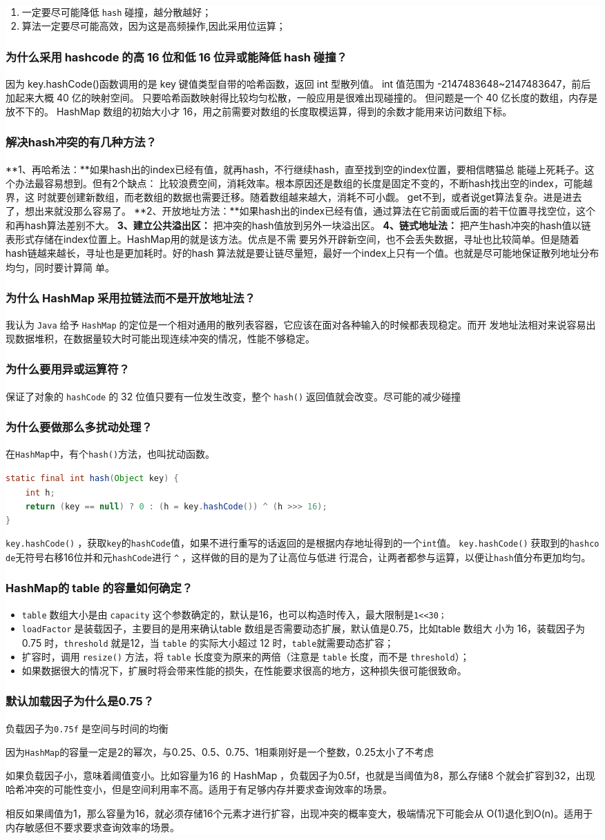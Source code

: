 1. 一定要尽可能降低 `hash` 碰撞，越分散越好； 
2. 算法一定要尽可能高效，因为这是高频操作,因此采用位运算；  
### 为什么采用 hashcode 的高 16 位和低 16 位异或能降低 hash 碰撞？  
因为	key.hashCode()函数调用的是 key 键值类型自带的哈希函数，返回 int 型散列值。 int 值范围为 -2147483648~2147483647，前后加起来大概	40 亿的映射空间。
只要哈希函数映射得比较均匀松散，一般应用是很难出现碰撞的。
但问题是一个 40 亿长度的数组，内存是放不下的。 
HashMap	数组的初始大小才 16，用之前需要对数组的长度取模运算，得到的余数才能用来访问数组下标。  
### 解决hash冲突的有几种方法？  
**1、再哈希法：**如果hash出的index已经有值，就再hash，不行继续hash，直至找到空的index位置，要相信瞎猫总 能碰上死耗子。这个办法最容易想到。但有2个缺点： 比较浪费空间，消耗效率。根本原因还是数组的长度是固定不变的，不断hash找出空的index，可能越界，这 时就要创建新数组，而老数组的数据也需要迁移。随着数组越来越大，消耗不可小觑。 get不到，或者说get算法复杂。进是进去了，想出来就没那么容易了。 
**2、开放地址方法：**如果hash出的index已经有值，通过算法在它前面或后面的若干位置寻找空位，这个和再hash算法差别不大。 
**3、建立公共溢出区：** 把冲突的hash值放到另外一块溢出区。 
**4、链式地址法：** 把产生hash冲突的hash值以链表形式存储在index位置上。HashMap用的就是该方法。优点是不需 要另外开辟新空间，也不会丢失数据，寻址也比较简单。但是随着hash链越来越长，寻址也是更加耗时。好的hash 算法就是要让链尽量短，最好一个index上只有一个值。也就是尽可能地保证散列地址分布均匀，同时要计算简 单。

### 为什么 HashMap 采用拉链法而不是开放地址法？  
我认为 `Java` 给予 `HashMap` 的定位是一个相对通用的散列表容器，它应该在面对各种输入的时候都表现稳定。而开 发地址法相对来说容易出现数据堆积，在数据量较大时可能出现连续冲突的情况，性能不够稳定。  
### 为什么要用异或运算符？  
保证了对象的 `hashCode` 的 32 位值只要有一位发生改变，整个	`hash()` 返回值就会改变。尽可能的减少碰撞  
### 为什么要做那么多扰动处理？  
在`HashMap`中，有个`hash()`方法，也叫扰动函数。  
```java
static final int hash(Object key) {
	int h;
	return (key == null) ? 0 : (h = key.hashCode()) ^ (h >>> 16);
}
```
`key.hashCode()` ，获取`key`的`hashCode`值，如果不进行重写的话返回的是根据内存地址得到的一个`int`值。 `key.hashCode()` 获取到的`hashcode`无符号右移16位并和元`hashCode`进行 `^` ，这样做的目的是为了让高位与低进 行混合，让两者都参与运算，以便让`hash`值分布更加均匀。  

### HashMap的 table 的容量如何确定？  

- `table` 数组大小是由 `capacity` 这个参数确定的，默认是16，也可以构造时传入，最大限制是`1<<30；`
- `loadFactor` 是装载因子，主要目的是用来确认table 数组是否需要动态扩展，默认值是0.75，比如table 数组大 小为 16，装载因子为 0.75 时，`threshold` 就是12，当	`table` 的实际大小超过 12 时，`table`就需要动态扩容； 
- 扩容时，调用	`resize()` 方法，将 `table` 长度变为原来的两倍（注意是 `table` 长度，而不是	`threshold`）； 
- 如果数据很大的情况下，扩展时将会带来性能的损失，在性能要求很高的地方，这种损失很可能很致命。 
### 默认加载因子为什么是0.75？   
负载因子为`0.75f` 是空间与时间的均衡 

因为`HashMap`的容量一定是2的幂次，与0.25、0.5、0.75、1相乘刚好是一个整数，0.25太小了不考虑

如果负载因子小，意味着阈值变小。比如容量为16 的 HashMap ，负载因子为0.5f，也就是当阈值为8，那么存储8 个就会扩容到32，出现哈希冲突的可能性变小，但是空间利用率不高。适用于有足够内存并要求查询效率的场景。 

相反如果阈值为1，那么容量为16，就必须存储16个元素才进行扩容，出现冲突的概率变大，极端情况下可能会从 O(1)退化到O(n)。适用于内存敏感但不要求要求查询效率的场景。  
